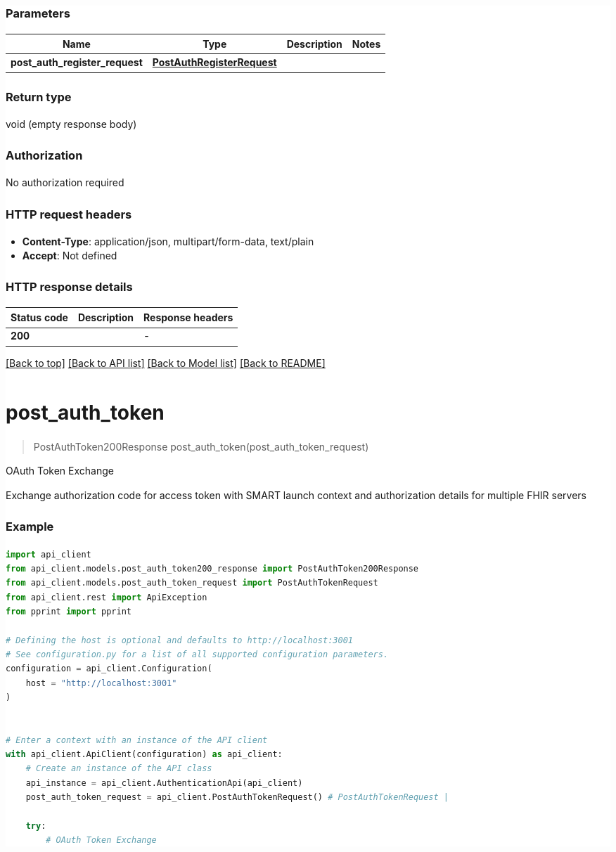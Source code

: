```python
```



### Parameters


Name | Type | Description  | Notes
------------- | ------------- | ------------- | -------------
 **post_auth_register_request** | [**PostAuthRegisterRequest**](PostAuthRegisterRequest.md)|  | 

### Return type

void (empty response body)

### Authorization

No authorization required

### HTTP request headers

 - **Content-Type**: application/json, multipart/form-data, text/plain
 - **Accept**: Not defined

### HTTP response details

| Status code | Description | Response headers |
|-------------|-------------|------------------|
**200** |  |  -  |

[[Back to top]](#) [[Back to API list]](../README.md#documentation-for-api-endpoints) [[Back to Model list]](../README.md#documentation-for-models) [[Back to README]](../README.md)

# **post_auth_token**
> PostAuthToken200Response post_auth_token(post_auth_token_request)

OAuth Token Exchange

Exchange authorization code for access token with SMART launch context and authorization details for multiple FHIR servers

### Example


```python
import api_client
from api_client.models.post_auth_token200_response import PostAuthToken200Response
from api_client.models.post_auth_token_request import PostAuthTokenRequest
from api_client.rest import ApiException
from pprint import pprint

# Defining the host is optional and defaults to http://localhost:3001
# See configuration.py for a list of all supported configuration parameters.
configuration = api_client.Configuration(
    host = "http://localhost:3001"
)


# Enter a context with an instance of the API client
with api_client.ApiClient(configuration) as api_client:
    # Create an instance of the API class
    api_instance = api_client.AuthenticationApi(api_client)
    post_auth_token_request = api_client.PostAuthTokenRequest() # PostAuthTokenRequest | 

    try:
        # OAuth Token Exchange
```